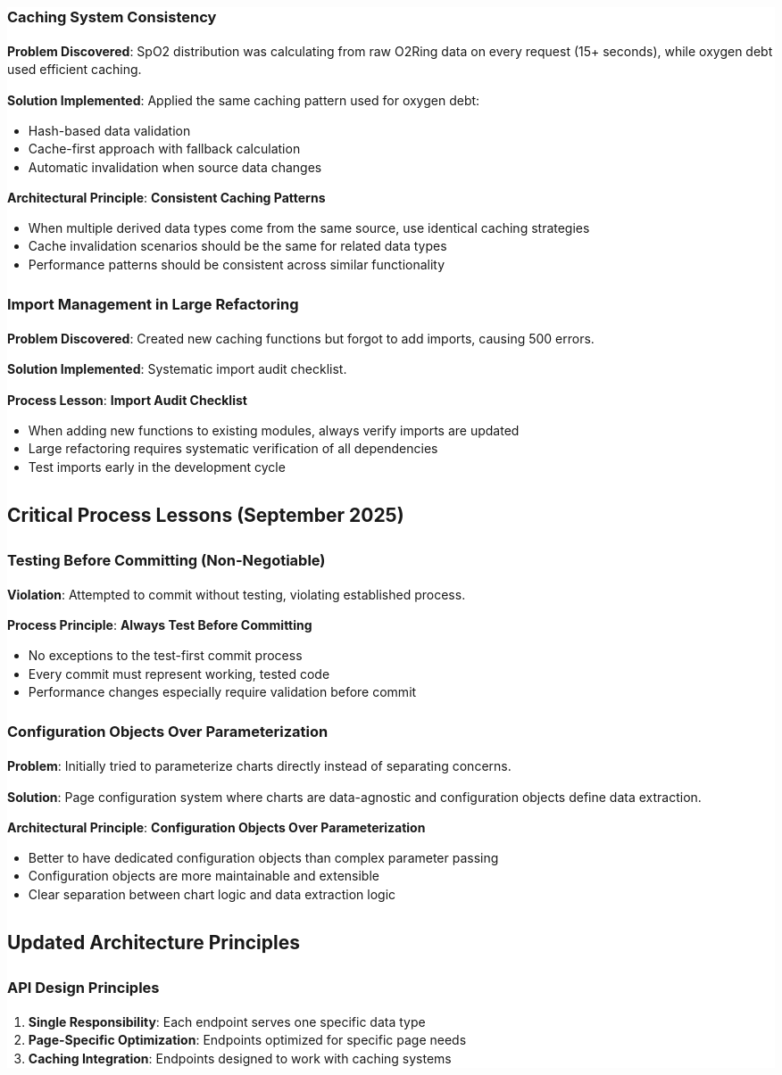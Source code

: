 ### Caching System Consistency

**Problem Discovered**: SpO2 distribution was calculating from raw O2Ring data on every request (15+ seconds), while oxygen debt used efficient caching.

**Solution Implemented**: Applied the same caching pattern used for oxygen debt:
- Hash-based data validation
- Cache-first approach with fallback calculation
- Automatic invalidation when source data changes

**Architectural Principle**: **Consistent Caching Patterns**
- When multiple derived data types come from the same source, use identical caching strategies
- Cache invalidation scenarios should be the same for related data types
- Performance patterns should be consistent across similar functionality

### Import Management in Large Refactoring

**Problem Discovered**: Created new caching functions but forgot to add imports, causing 500 errors.

**Solution Implemented**: Systematic import audit checklist.

**Process Lesson**: **Import Audit Checklist**
- When adding new functions to existing modules, always verify imports are updated
- Large refactoring requires systematic verification of all dependencies
- Test imports early in the development cycle

## Critical Process Lessons (September 2025)

### Testing Before Committing (Non-Negotiable)

**Violation**: Attempted to commit without testing, violating established process.

**Process Principle**: **Always Test Before Committing**
- No exceptions to the test-first commit process
- Every commit must represent working, tested code
- Performance changes especially require validation before commit

### Configuration Objects Over Parameterization

**Problem**: Initially tried to parameterize charts directly instead of separating concerns.

**Solution**: Page configuration system where charts are data-agnostic and configuration objects define data extraction.

**Architectural Principle**: **Configuration Objects Over Parameterization**
- Better to have dedicated configuration objects than complex parameter passing
- Configuration objects are more maintainable and extensible
- Clear separation between chart logic and data extraction logic

## Updated Architecture Principles

### API Design Principles
1. **Single Responsibility**: Each endpoint serves one specific data type
2. **Page-Specific Optimization**: Endpoints optimized for specific page needs
3. **Caching Integration**: Endpoints designed to work with caching systems

